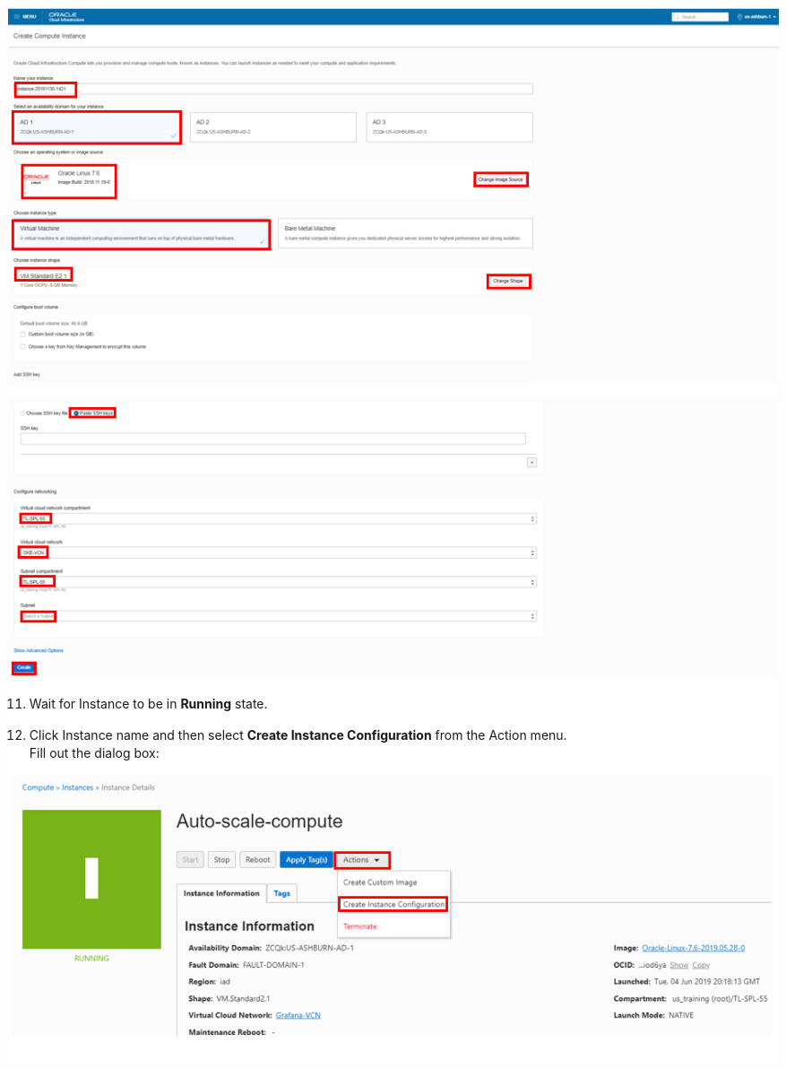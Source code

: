 <img src="https://raw.githubusercontent.com/oracle/learning-library/master/oci-library/qloudable/OCI_Quick_Start/img/RESERVEDIP_HOL0011.PNG" alt="image-alt-text">

11. Wait for Instance to be in **Running** state. 

12. Click Instance name and then select **Create Instance Configuration** from the Action menu.  
Fill out the dialog box:

<img src="https://raw.githubusercontent.com/oracle/learning-library/master/oci-library/qloudable/Configuring_Auto_Scaling/img/Auto_Scaling_001.PNG" alt="image-alt-text">
